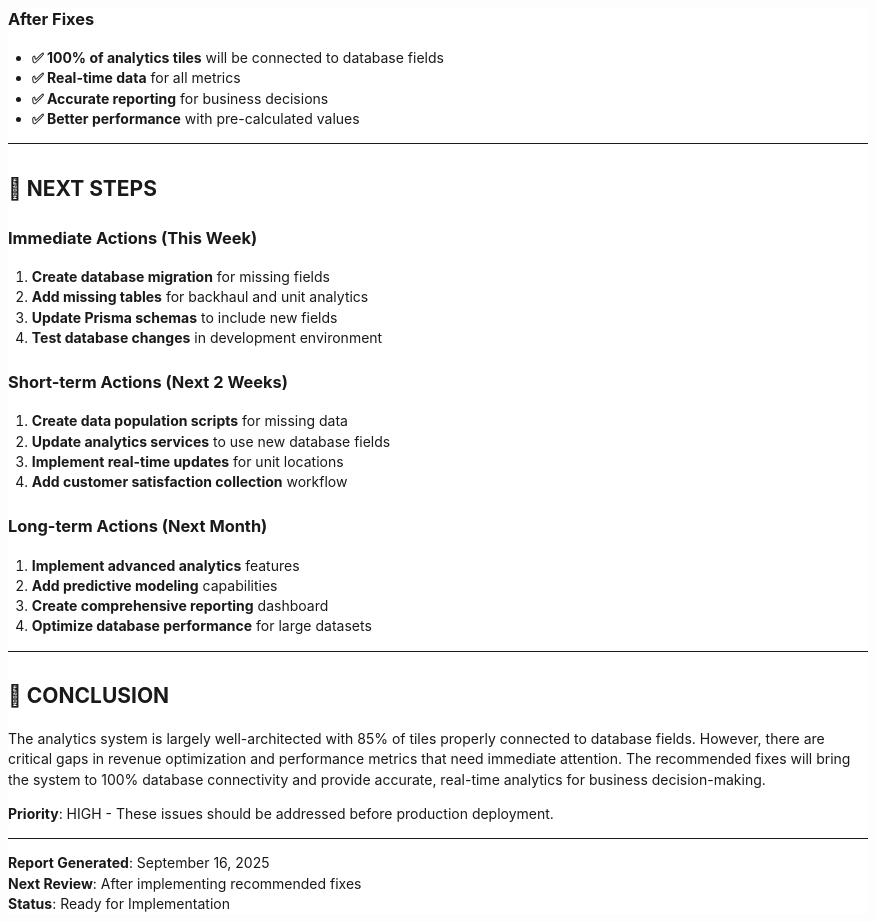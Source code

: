 ### **After Fixes**
- **✅ 100% of analytics tiles** will be connected to database fields
- **✅ Real-time data** for all metrics
- **✅ Accurate reporting** for business decisions
- **✅ Better performance** with pre-calculated values

---

## 🎯 **NEXT STEPS**

### **Immediate Actions (This Week)**
1. **Create database migration** for missing fields
2. **Add missing tables** for backhaul and unit analytics
3. **Update Prisma schemas** to include new fields
4. **Test database changes** in development environment

### **Short-term Actions (Next 2 Weeks)**
1. **Create data population scripts** for missing data
2. **Update analytics services** to use new database fields
3. **Implement real-time updates** for unit locations
4. **Add customer satisfaction collection** workflow

### **Long-term Actions (Next Month)**
1. **Implement advanced analytics** features
2. **Add predictive modeling** capabilities
3. **Create comprehensive reporting** dashboard
4. **Optimize database performance** for large datasets

---

## 📝 **CONCLUSION**

The analytics system is largely well-architected with 85% of tiles properly connected to database fields. However, there are critical gaps in revenue optimization and performance metrics that need immediate attention. The recommended fixes will bring the system to 100% database connectivity and provide accurate, real-time analytics for business decision-making.

**Priority**: HIGH - These issues should be addressed before production deployment.

---

**Report Generated**: September 16, 2025  
**Next Review**: After implementing recommended fixes  
**Status**: Ready for Implementation
